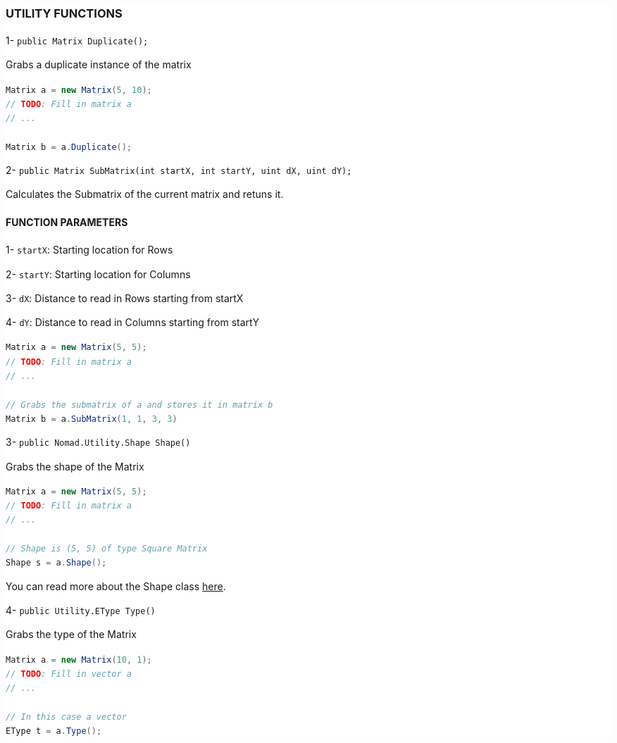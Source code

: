 ### UTILITY FUNCTIONS

1- ```public Matrix Duplicate();```

Grabs a duplicate instance of the matrix
```C#
Matrix a = new Matrix(5, 10);
// TODO: Fill in matrix a
// ...

Matrix b = a.Duplicate();
```

2- ```public Matrix SubMatrix(int startX, int startY, uint dX, uint dY);```

Calculates the Submatrix of the current matrix and retuns it.

#### FUNCTION PARAMETERS

1- ```startX```: Starting location for Rows

2- ```startY```: Starting location for Columns

3- ```dX```: Distance to read in Rows starting from startX

4- ```dY```: Distance to read in Columns starting from startY

```C#
Matrix a = new Matrix(5, 5);
// TODO: Fill in matrix a
// ...

// Grabs the submatrix of a and stores it in matrix b
Matrix b = a.SubMatrix(1, 1, 3, 3)
```

3- ```public Nomad.Utility.Shape Shape()```

Grabs the shape of the Matrix
```C#
Matrix a = new Matrix(5, 5);
// TODO: Fill in matrix a
// ...

// Shape is (5, 5) of type Square Matrix
Shape s = a.Shape();
```

You can read more about the Shape class [here](https://github.com/void-intelligence/Nomad/blob/master/docs/Shape.md).

4- ```public Utility.EType Type()```

Grabs the type of the Matrix
```C#
Matrix a = new Matrix(10, 1);
// TODO: Fill in vector a
// ...

// In this case a vector
EType t = a.Type();
```
